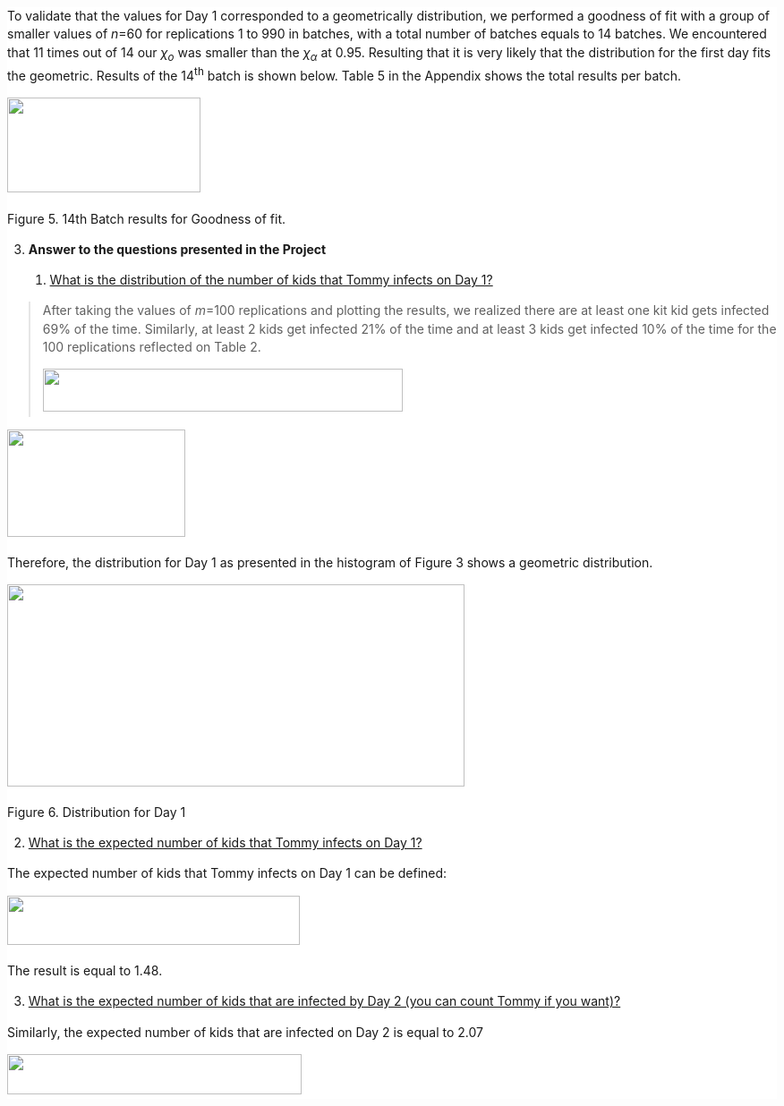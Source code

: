 To validate that the values for Day 1 corresponded to a geometrically
distribution, we performed a goodness of fit with a group of smaller
values of *n*=60 for replications 1 to 990 in batches, with a total
number of batches equals to 14 batches. We encountered that 11 times out
of 14 our *χ*<sub>*o*</sub> was smaller than the *χ*<sub>*α*</sub> at
0.95. Resulting that it is very likely that the distribution for the
first day fits the geometric. Results of the 14<sup>th</sup> batch is
shown below. Table 5 in the Appendix shows the total results per batch.

<img src="/fastpages_3/assets/images/2020-11-27-Pandemic-Flu-Spread-Using-Green-Simulation-Method-for-Small-Sample-of-Elementary-Students/media/image8.png" style="width:2.25in;height:1.10417in" />

Figure 5. 14th Batch results for Goodness of fit.

3.  **Answer to the questions presented in the Project**

    1.  <u>What is the distribution of the number of kids that Tommy
        infects on Day 1?</u>

> After taking the values of *m*=100 replications and plotting the
> results, we realized there are at least one kit kid gets infected 69%
> of the time. Similarly, at least 2 kids get infected 21% of the time
> and at least 3 kids get infected 10% of the time for the 100
> replications reflected on Table 2.
>
> <img src="/fastpages_3/assets/images/2020-11-27-Pandemic-Flu-Spread-Using-Green-Simulation-Method-for-Small-Sample-of-Elementary-Students/media/image9.png" style="width:4.1875in;height:0.5in" />

<img src="/fastpages_3/assets/images/2020-11-27-Pandemic-Flu-Spread-Using-Green-Simulation-Method-for-Small-Sample-of-Elementary-Students/media/image10.png" style="width:2.07292in;height:1.25in" />

Therefore, the distribution for Day 1 as presented in the histogram of
Figure 3 shows a geometric distribution.

<img src="/fastpages_3/assets/images/2020-11-27-Pandemic-Flu-Spread-Using-Green-Simulation-Method-for-Small-Sample-of-Elementary-Students/media/image11.png"
style="width:5.32215in;height:2.34663in" />

Figure 6. Distribution for Day 1

2.  <u>What is the expected number of kids that Tommy infects on Day
    1?</u>

The expected number of kids that Tommy infects on Day 1 can be defined:

<img src="/fastpages_3/assets/images/2020-11-27-Pandemic-Flu-Spread-Using-Green-Simulation-Method-for-Small-Sample-of-Elementary-Students/media/image12.png"
style="width:3.40625in;height:0.57292in" />

The result is equal to 1.48.

3.  <u>What is the expected number of kids that are infected by Day 2
    (you can count Tommy if you want)?</u>

Similarly, the expected number of kids that are infected on Day 2 is
equal to 2.07

<img src="/fastpages_3/assets/images/2020-11-27-Pandemic-Flu-Spread-Using-Green-Simulation-Method-for-Small-Sample-of-Elementary-Students/media/image13.png"
style="width:3.42708in;height:0.46875in" />
